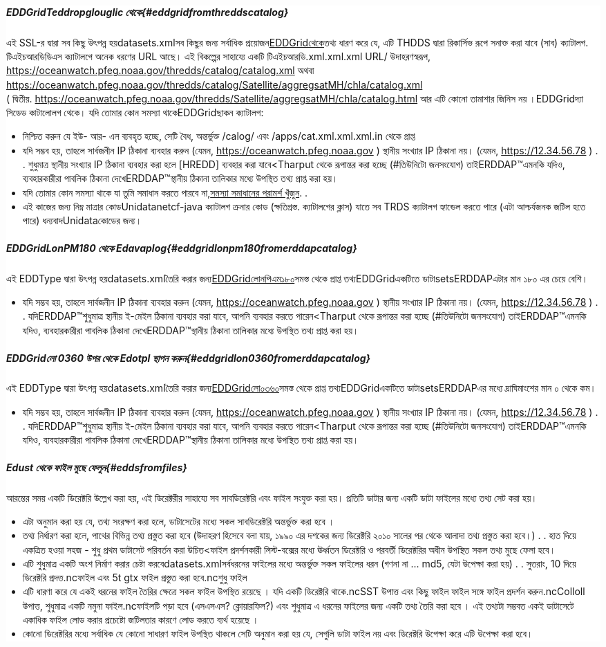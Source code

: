 ##### EDDGridTeddropglouglic থেকে{#eddgridfromthreddscatalog} 
এই SSL-র দ্বারা সব কিছু উৎপন্ন হয়datasets.xmlসব কিছুর জন্য সর্বাধিক প্রয়োজন[EDDGridথেকে](#eddgridfromdap)তথ্য ধারণ করে যে, এটি THDDS দ্বারা রিকার্সিভ রূপে সনাক্ত করা যাবে (সাব) ক্যাটালগ. টিএইচআরডিডিএস ক্যাটালগে অনেক ধরণের URL আছে। এই বিকল্পের সাহায্যে একটি টিএইচআরডি.xml.xml.xml URL/ উদাহরণস্বরূপ,
 https://oceanwatch.pfeg.noaa.gov/thredds/catalog/catalog.xml অথবা
 https://oceanwatch.pfeg.noaa.gov/thredds/catalog/Satellite/aggregsatMH/chla/catalog.xml   
( দ্বিতীয়.
 https://oceanwatch.pfeg.noaa.gov/thredds/Satellite/aggregsatMH/chla/catalog.html আর এটি কোনো তামাশার জিনিস নয় ।EDDGridদ্যা সিডেড কাটালোলগ থেকে।
যদি তোমার কোন সমস্যা থাকেEDDGridছাকন ক্যাটালগ:
* নিশ্চিত করুন যে ইউ- আর- এল ব্যবহৃত হচ্ছে, সেটি বৈধ, অন্তর্ভুক্ত /calog/ এবং /apps/cat.xml.xml.xml.in থেকে প্রাপ্ত
* যদি সম্ভব হয়, তাহলে সার্বজনীন IP ঠিকানা ব্যবহার করুন (যেমন, https://oceanwatch.pfeg.noaa.gov ) স্থানীয় সংখ্যার IP ঠিকানা নয়। (যেমন, https://12.34.56.78 ) . . শুধুমাত্র স্থানীয় সংখ্যার IP ঠিকানা ব্যবহার করা হলে [HREDD] ব্যবহার করা যাবে&lt;Tharput থেকে রূপান্তর করা হচ্ছে (#তিউনিটো জনসংযোগ) তাইERDDAP™এমনকি যদিও, ব্যবহারকারীরা পাবলিক ঠিকানা দেখেERDDAP™স্থানীয় ঠিকানা তালিকার মধ্যে উপস্থিত তথ্য প্রাপ্ত করা হয়।
* যদি তোমার কোন সমস্যা থাকে যা তুমি সমাধান করতে পারবে না,[সমস্যা সমাধানের পরামর্শ খুঁজুন](#troubleshooting-tips). .
* এই কাজের জন্য নিম্ন মাত্রার কোডUnidatanetcf-java ক্যাটালগ ক্রনার কোড (ক্ষতিগ্রস্ত. ক্যাটালগের ক্লাস) যাতে সব TRDS ক্যাটালগ হ্যান্ডেল করতে পারে (এটা আশ্চর্যজনক জটিল হতে পারে) ধন্যবাদUnidataকোডের জন্য।
         
##### EDDGridLonPM180 থেকে Edavaplog{#eddgridlonpm180fromerddapcatalog} 
এই EDDType দ্বারা উৎ‌পন্ন হয়datasets.xmlতৈরি করার জন্য[EDDGridলোনপিএম১৮০](#eddgridlonpm180)সমস্ত থেকে প্রাপ্ত তথ্যEDDGridএকটিতে ডাটাsetsERDDAPএটার মান ১৮০ এর চেয়ে বেশি।
* যদি সম্ভব হয়, তাহলে সার্বজনীন IP ঠিকানা ব্যবহার করুন (যেমন, https://oceanwatch.pfeg.noaa.gov ) স্থানীয় সংখ্যার IP ঠিকানা নয়। (যেমন, https://12.34.56.78 ) . . যদিERDDAP™শুধুমাত্র স্থানীয় ই-মেইল ঠিকানা ব্যবহার করা যাবে, আপনি ব্যবহার করতে পারেন&lt;Tharput থেকে রূপান্তর করা হচ্ছে (#তিউনিটো জনসংযোগ) তাইERDDAP™এমনকি যদিও, ব্যবহারকারীরা পাবলিক ঠিকানা দেখেERDDAP™স্থানীয় ঠিকানা তালিকার মধ্যে উপস্থিত তথ্য প্রাপ্ত করা হয়।
         
##### EDDGridলো 0360 উপর থেকে Edotpl স্থাপন করুন{#eddgridlon0360fromerddapcatalog} 
এই EDDType দ্বারা উৎ‌পন্ন হয়datasets.xmlতৈরি করার জন্য[EDDGridলো০৩৬০](#eddgridlon0360)সমস্ত থেকে প্রাপ্ত তথ্যEDDGridএকটিতে ডাটাsetsERDDAPএর মধ্যে দ্রাঘিমাংশের মান ০ থেকে কম।
* যদি সম্ভব হয়, তাহলে সার্বজনীন IP ঠিকানা ব্যবহার করুন (যেমন, https://oceanwatch.pfeg.noaa.gov ) স্থানীয় সংখ্যার IP ঠিকানা নয়। (যেমন, https://12.34.56.78 ) . . যদিERDDAP™শুধুমাত্র স্থানীয় ই-মেইল ঠিকানা ব্যবহার করা যাবে, আপনি ব্যবহার করতে পারেন&lt;Tharput থেকে রূপান্তর করা হচ্ছে (#তিউনিটো জনসংযোগ) তাইERDDAP™এমনকি যদিও, ব্যবহারকারীরা পাবলিক ঠিকানা দেখেERDDAP™স্থানীয় ঠিকানা তালিকার মধ্যে উপস্থিত তথ্য প্রাপ্ত করা হয়।
         
##### Edust থেকে ফাইল মুছে ফেলুন{#eddsfromfiles} 
আরম্ভের সময় একটি ডিরেক্টরি উল্লেখ করা হয়, এই ডিরেক্টরীর সাহায্যে সব সাবডিরেক্টরি এবং ফাইল সংযুক্ত করা হয়। প্রতিটি ডাটার জন্য একটি ডাটা ফাইলের মধ্যে তথ্য সেট করা হয়।
* এটা অনুমান করা হয় যে, তথ্য সংরক্ষণ করা হলে, ডাটাসেটের মধ্যে সকল সাবডিরেক্টরি অন্তর্ভুক্ত করা হবে ।
* তথ্য নির্ধারণ করা হলে, পাথের বিভিন্ন তথ্য প্রস্তুত করা হবে (উদাহরণ হিসেবে বলা যায়, ১৯৯০ এর দশকের জন্য ডিরেক্টরি ২০১০ সালের পর থেকে আলাদা তথ্য প্রস্তুত করা হবে।) . . হাত দিয়ে একত্রিত হওয়া সহজ - শুধু প্রথম ডাটাসেট পরিবর্তন করা উচিত&lt;ফাইল প্রদর্শনকারী লিস্ট-বক্সের মধ্যে ঊর্ধ্বতন ডিরেক্টরি ও পরবর্তী ডিরেক্টরির অধীন উপস্থিত সকল তথ্য মুছে ফেলা হবে।
* এটি শুধুমাত্র একটি অংশ নির্মাণ করার চেষ্টা করবেdatasets.xmlসর্বধরনের ফাইলের মধ্যে অন্তর্ভুক্ত সকল ফাইলের ধরন (গণনা না ... md5, যেটা উপেক্ষা করা হয়) . . সুতরাং, 10 দিয়ে ডিরেক্টরি প্রদত্ত.ncফাইল এবং 5t gtx ফাইল প্রস্তুত করা হবে.ncশুধু ফাইল
* এটি ধারণা করে যে একই ধরনের ফাইল তৈরির ক্ষেত্রে সকল ফাইল উপস্থিত রয়েছে । যদি একটি ডিরেক্টরি থাকে.ncSST উপাত্ত এবং কিছু ফাইল ফাইল সঙ্গে ফাইল প্রদর্শন করুন.ncColloll উপাত্ত, শুধুমাত্র একটি নমুনা ফাইল.ncফাইলটি পড়া হবে (এসএসএস? ক্লোয়ারফিল?) এবং শুধুমাত্র এ ধরনের ফাইলের জন্য একটি তথ্য তৈরি করা হবে । এই তথ্যটা সম্ভবত একই ডাটাসেটে একাধিক ফাইল লোড করার প্রচেষ্টাে জটিলতার কারণে লোড করতে ব্যর্থ হয়েছে ।
* কোনো ডিরেক্টরির মধ্যে সর্বাধিক যে কোনো সাধারণ ফাইল উপস্থিত থাকলে সেটি অনুমান করা হয় যে, সেগুলি ডাটা ফাইল নয় এবং ডিরেক্টরি উপেক্ষা করে এটি উপেক্ষা করা হবে।